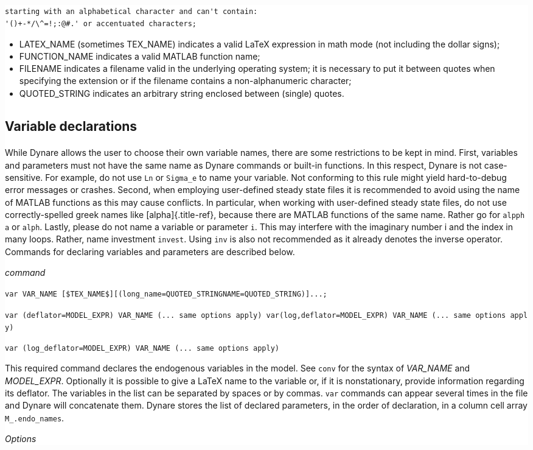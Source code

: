     starting with an alphabetical character and can't contain:
    '()+-*/\^=!;:@#.' or accentuated characters;
-   LATEX_NAME (sometimes TEX_NAME) indicates a valid LaTeX expression
    in math mode (not including the dollar signs);
-   FUNCTION_NAME indicates a valid MATLAB function name;
-   FILENAME indicates a filename valid in the underlying operating
    system; it is necessary to put it between quotes when specifying the
    extension or if the filename contains a non-alphanumeric character;
-   QUOTED_STRING indicates an arbitrary string enclosed between
    (single) quotes.

## Variable declarations

While Dynare allows the user to choose their own variable names, there
are some restrictions to be kept in mind. First, variables and
parameters must not have the same name as Dynare commands or built-in
functions. In this respect, Dynare is not case-sensitive. For example,
do not use `Ln` or `Sigma_e` to name your variable. Not conforming to
this rule might yield hard-to-debug error messages or crashes. Second,
when employing user-defined steady state files it is recommended to
avoid using the name of MATLAB functions as this may cause conflicts. In
particular, when working with user-defined steady state files, do not
use correctly-spelled greek names like [alpha]{.title-ref}, because
there are MATLAB functions of the same name. Rather go for `alppha` or
`alph`. Lastly, please do not name a variable or parameter `i`. This may
interfere with the imaginary number i and the index in many loops.
Rather, name investment `invest`. Using `inv` is also not recommended as
it already denotes the inverse operator. Commands for declaring
variables and parameters are described below.

*command*

```
var VAR_NAME [$TEX_NAME$][(long_name=QUOTED_STRINGNAME=QUOTED_STRING)]...;
```

```
var (deflator=MODEL_EXPR) VAR_NAME (... same options apply) var(log,deflator=MODEL_EXPR) VAR_NAME (... same options apply)
```

```
var (log_deflator=MODEL_EXPR) VAR_NAME (... same options apply)
```

This required command declares the endogenous variables in the model.
See `conv` for the syntax of *VAR\_NAME*
and *MODEL\_EXPR*. Optionally it is possible to give a LaTeX name to the
variable or, if it is nonstationary, provide information regarding its
deflator. The variables in the list can be separated by spaces or by
commas. `var` commands can appear several times in the file and Dynare
will concatenate them. Dynare stores the list of declared parameters, in
the order of declaration, in a column cell array `M_.endo_names`.

*Options*


[^1]: A `.mod` file must have lines that end with a line feed character,
[^2]: Note that arbitrary Julia expressions can be put in a